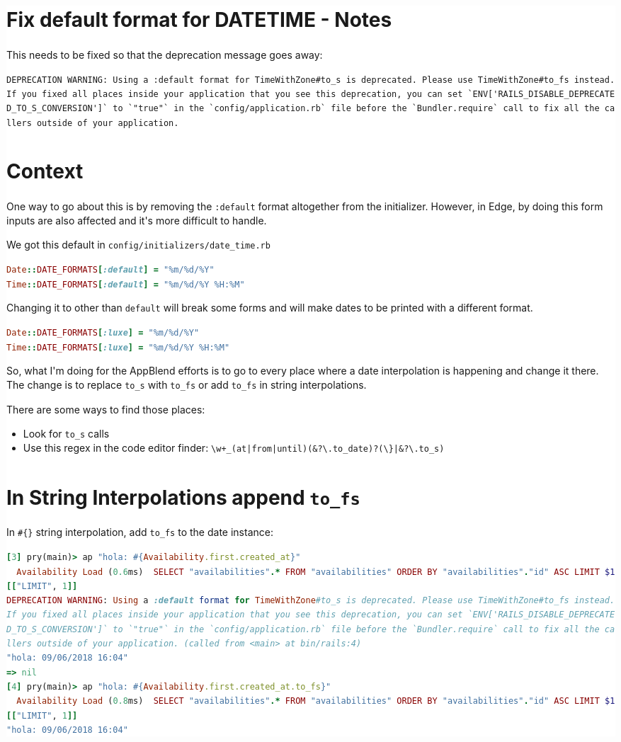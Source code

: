 # Fix default format for DATETIME - Notes

This needs to be fixed so that the deprecation message goes away:

```
DEPRECATION WARNING: Using a :default format for TimeWithZone#to_s is deprecated. Please use TimeWithZone#to_fs instead. If you fixed all places inside your application that you see this deprecation, you can set `ENV['RAILS_DISABLE_DEPRECATED_TO_S_CONVERSION']` to `"true"` in the `config/application.rb` file before the `Bundler.require` call to fix all the callers outside of your application.
```

# Context

One way to go about this is by removing the `:default` format altogether from the initializer. However, in Edge, by doing this form inputs are also affected and it's more difficult to handle.

We got this default in `config/initializers/date_time.rb`
```ruby
Date::DATE_FORMATS[:default] = "%m/%d/%Y"
Time::DATE_FORMATS[:default] = "%m/%d/%Y %H:%M"
```

Changing it to other than `default` will break some forms and will make dates to be printed with a different format.
```ruby
Date::DATE_FORMATS[:luxe] = "%m/%d/%Y"
Time::DATE_FORMATS[:luxe] = "%m/%d/%Y %H:%M"
```

So, what I'm doing for the AppBlend efforts is to go to every place where a date interpolation is happening and change it there. The change is to replace `to_s` with `to_fs` or add `to_fs` in string interpolations. 

There are some ways to find those places:

- Look for `to_s` calls
- Use this regex in the code editor finder: `\w+_(at|from|until)(&?\.to_date)?(\}|&?\.to_s)`

# In String Interpolations append `to_fs`

In `#{}` string interpolation, add `to_fs` to the date instance:
```ruby
[3] pry(main)> ap "hola: #{Availability.first.created_at}"
  Availability Load (0.6ms)  SELECT "availabilities".* FROM "availabilities" ORDER BY "availabilities"."id" ASC LIMIT $1  [["LIMIT", 1]]
DEPRECATION WARNING: Using a :default format for TimeWithZone#to_s is deprecated. Please use TimeWithZone#to_fs instead. If you fixed all places inside your application that you see this deprecation, you can set `ENV['RAILS_DISABLE_DEPRECATED_TO_S_CONVERSION']` to `"true"` in the `config/application.rb` file before the `Bundler.require` call to fix all the callers outside of your application. (called from <main> at bin/rails:4)
"hola: 09/06/2018 16:04"
=> nil
[4] pry(main)> ap "hola: #{Availability.first.created_at.to_fs}"
  Availability Load (0.8ms)  SELECT "availabilities".* FROM "availabilities" ORDER BY "availabilities"."id" ASC LIMIT $1  [["LIMIT", 1]]
"hola: 09/06/2018 16:04"
```

